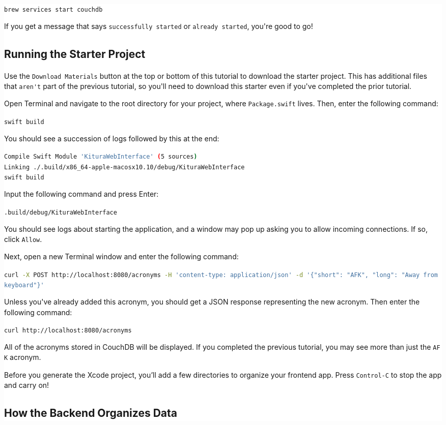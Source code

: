 ```bash
brew services start couchdb
```

If you get a message that says <code>successfully started</code> or <code>already started</code>, you're good to go!

## Running the Starter Project

Use the `Download Materials` button at the top or bottom of this tutorial to download the starter project. This has additional files that `aren't` part of the previous tutorial, so you'll need to download this starter even if you've completed the prior tutorial.

Open Terminal and navigate to the root directory for your project, where `Package.swift` lives. Then, enter the following command:

```bash
swift build
```

You should see a succession of logs followed by this at the end:

```bash
Compile Swift Module 'KituraWebInterface' (5 sources)
Linking ./.build/x86_64-apple-macosx10.10/debug/KituraWebInterface
swift build
```

Input the following command and press Enter:

```bash
.build/debug/KituraWebInterface
```

You should see logs about starting the application, and a window may pop up asking you to allow incoming connections. If so, click `Allow`.

Next, open a new Terminal window and enter the following command:

```bash
curl -X POST http://localhost:8080/acronyms -H 'content-type: application/json' -d '{"short": "AFK", "long": "Away from keyboard"}'
```

Unless you've already added this acronym, you should get a JSON response representing the new acronym. Then enter the following command:

```bash
curl http://localhost:8080/acronyms
```

All of the acronyms stored in CouchDB will be displayed. If you completed the previous tutorial, you may see more than just the `AFK` acronym.

Before you generate the Xcode project, you’ll add a few directories to organize your frontend app. Press `Control-C` to stop the app and carry on!

## How the Backend Organizes Data
